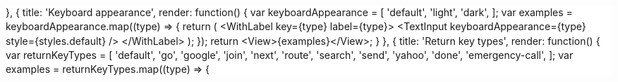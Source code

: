   <span class="token punctuation">}</span><span class="token punctuation">,</span>
  <span class="token punctuation">{</span>
    title<span class="token punctuation">:</span> <span class="token string">'Keyboard appearance'</span><span class="token punctuation">,</span>
    render<span class="token punctuation">:</span> <span class="token keyword">function</span><span class="token punctuation">(</span><span class="token punctuation">)</span> <span class="token punctuation">{</span>
      <span class="token keyword">var</span> keyboardAppearance <span class="token operator">=</span> <span class="token punctuation">[</span>
        <span class="token string">'default'</span><span class="token punctuation">,</span>
        <span class="token string">'light'</span><span class="token punctuation">,</span>
        <span class="token string">'dark'</span><span class="token punctuation">,</span>
      <span class="token punctuation">]</span><span class="token punctuation">;</span>
      <span class="token keyword">var</span> examples <span class="token operator">=</span> keyboardAppearance<span class="token punctuation">.</span><span class="token function">map<span class="token punctuation">(</span></span><span class="token punctuation">(</span>type<span class="token punctuation">)</span> <span class="token operator">=</span><span class="token operator">&gt;</span> <span class="token punctuation">{</span>
        <span class="token keyword">return</span> <span class="token punctuation">(</span>
          &lt;WithLabel key<span class="token operator">=</span><span class="token punctuation">{</span>type<span class="token punctuation">}</span> label<span class="token operator">=</span><span class="token punctuation">{</span>type<span class="token punctuation">}</span><span class="token operator">&gt;</span>
            &lt;TextInput
              keyboardAppearance<span class="token operator">=</span><span class="token punctuation">{</span>type<span class="token punctuation">}</span>
              style<span class="token operator">=</span><span class="token punctuation">{</span>styles<span class="token punctuation">.</span>default<span class="token punctuation">}</span>
            <span class="token operator">/</span><span class="token operator">&gt;</span>
          &lt;<span class="token operator">/</span>WithLabel<span class="token operator">&gt;</span>
        <span class="token punctuation">)</span><span class="token punctuation">;</span>
      <span class="token punctuation">}</span><span class="token punctuation">)</span><span class="token punctuation">;</span>
      <span class="token keyword">return</span> &lt;View<span class="token operator">&gt;</span><span class="token punctuation">{</span>examples<span class="token punctuation">}</span>&lt;<span class="token operator">/</span>View<span class="token operator">&gt;</span><span class="token punctuation">;</span>
    <span class="token punctuation">}</span>
  <span class="token punctuation">}</span><span class="token punctuation">,</span>
  <span class="token punctuation">{</span>
    title<span class="token punctuation">:</span> <span class="token string">'Return key types'</span><span class="token punctuation">,</span>
    render<span class="token punctuation">:</span> <span class="token keyword">function</span><span class="token punctuation">(</span><span class="token punctuation">)</span> <span class="token punctuation">{</span>
      <span class="token keyword">var</span> returnKeyTypes <span class="token operator">=</span> <span class="token punctuation">[</span>
        <span class="token string">'default'</span><span class="token punctuation">,</span>
        <span class="token string">'go'</span><span class="token punctuation">,</span>
        <span class="token string">'google'</span><span class="token punctuation">,</span>
        <span class="token string">'join'</span><span class="token punctuation">,</span>
        <span class="token string">'next'</span><span class="token punctuation">,</span>
        <span class="token string">'route'</span><span class="token punctuation">,</span>
        <span class="token string">'search'</span><span class="token punctuation">,</span>
        <span class="token string">'send'</span><span class="token punctuation">,</span>
        <span class="token string">'yahoo'</span><span class="token punctuation">,</span>
        <span class="token string">'done'</span><span class="token punctuation">,</span>
        <span class="token string">'emergency-call'</span><span class="token punctuation">,</span>
      <span class="token punctuation">]</span><span class="token punctuation">;</span>
      <span class="token keyword">var</span> examples <span class="token operator">=</span> returnKeyTypes<span class="token punctuation">.</span><span class="token function">map<span class="token punctuation">(</span></span><span class="token punctuation">(</span>type<span class="token punctuation">)</span> <span class="token operator">=</span><span class="token operator">&gt;</span> <span class="token punctuation">{</span>
